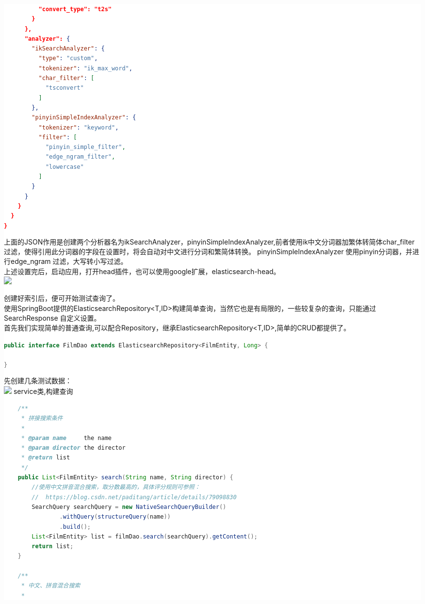 ```json
          "convert_type": "t2s"
        }
      },
      "analyzer": {
        "ikSearchAnalyzer": {
          "type": "custom",
          "tokenizer": "ik_max_word",
          "char_filter": [
            "tsconvert"
          ]
        },
        "pinyinSimpleIndexAnalyzer": {
          "tokenizer": "keyword",
          "filter": [
            "pinyin_simple_filter",
            "edge_ngram_filter",
            "lowercase"
          ]
        }
      }
    }
  }
}
```
上面的JSON作用是创建两个分析器名为ikSearchAnalyzer，pinyinSimpleIndexAnalyzer,前者使用ik中文分词器加繁体转简体char_filter过滤，使得引用此分词器的字段在设置时，将会自动对中文进行分词和繁简体转换。
 pinyinSimpleIndexAnalyzer 使用pinyin分词器，并进行edge_ngram 过滤，大写转小写过滤。  
上述设置完后，启动应用，打开head插件，也可以使用google扩展，elasticsearch-head。  
![](https://ws1.sinaimg.cn/large/006mOQRagy1fye85xx8cyj30yq0jgac7.jpg)  

创建好索引后，便可开始测试查询了。  
使用SpringBoot提供的ElasticsearchRepository<T,ID>构建简单查询，当然它也是有局限的，一些较复杂的查询，只能通过
SearchResponse 自定义设置。  
首先我们实现简单的普通查询,可以配合Repository，继承ElasticsearchRepository<T,ID>,简单的CRUD都提供了。  
```java
public interface FilmDao extends ElasticsearchRepository<FilmEntity, Long> {

}
```
先创建几条测试数据：  
![](https://ws1.sinaimg.cn/large/006mOQRagy1fyeadga1ajj315208vq3q.jpg)
service类,构建查询
```java
    /**
     * 拼接搜索条件
     *
     * @param name     the name
     * @param director the director
     * @return list
     */
    public List<FilmEntity> search(String name, String director) {
        //使用中文拼音混合搜索，取分数最高的，具体评分规则可参照：
        //  https://blog.csdn.net/paditang/article/details/79098830
        SearchQuery searchQuery = new NativeSearchQueryBuilder()
                .withQuery(structureQuery(name))
                .build();
        List<FilmEntity> list = filmDao.search(searchQuery).getContent();
        return list;
    }

    /**
     * 中文、拼音混合搜索
     *
```